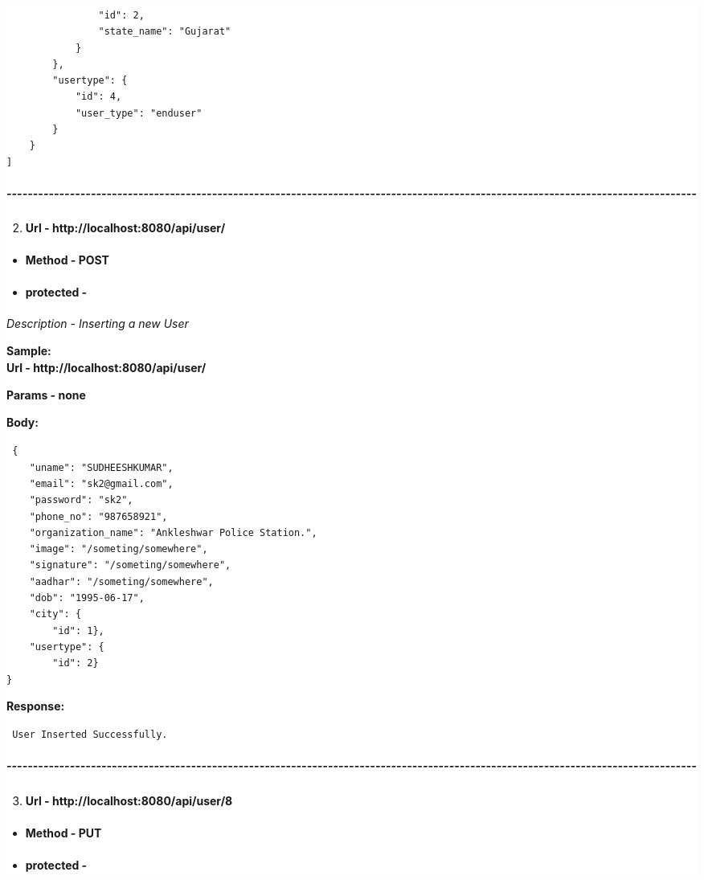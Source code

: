 ```
                "id": 2,
                "state_name": "Gujarat"
            }
        },
        "usertype": {
            "id": 4,
            "user_type": "enduser"
        }
    }
]
```
##### -----------------------------------------------------------------------------------------------------------------------------------
2. #### Url - http://localhost:8080/api/user/ 
* #### Method - POST
* #### protected - 

*Description - Inserting a new User*  

**Sample:**  
__Url - http://localhost:8080/api/user/__

__Params - none__  

__Body:__

```
 {
    "uname": "SUDHEESHKUMAR",
    "email": "sk2@gmail.com",
    "password": "sk2",
    "phone_no": "987658921",
    "organization_name": "Ankleshwar Police Station.",
    "image": "/someting/somewhere",
    "signature": "/someting/somewhere",
    "aadhar": "/someting/somewhere",
    "dob": "1995-06-17",
    "city": {
        "id": 1},
    "usertype": {
        "id": 2}
}
```
__Response:__

```
 User Inserted Successfully.
```

##### -----------------------------------------------------------------------------------------------------------------------------------
3. #### Url - http://localhost:8080/api/user/8
* #### Method - PUT
* #### protected - 
